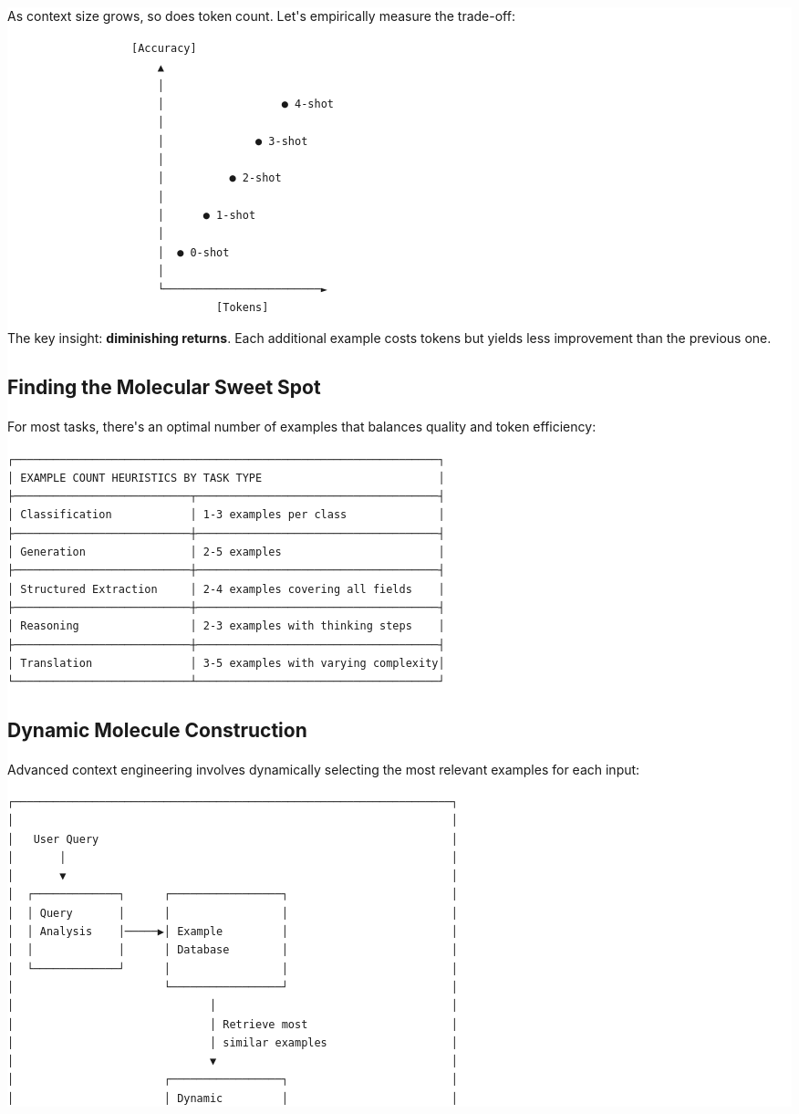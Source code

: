 As context size grows, so does token count. Let's empirically measure the trade-off:

```
                   [Accuracy]
                       ▲
                       │
                       │                  ● 4-shot
                       │
                       │              ● 3-shot
                       │
                       │          ● 2-shot
                       │
                       │      ● 1-shot
                       │
                       │  ● 0-shot
                       │
                       └────────────────────────►
                                [Tokens]
```

The key insight: **diminishing returns**. Each additional example costs tokens but yields less improvement than the previous one.

## Finding the Molecular Sweet Spot

For most tasks, there's an optimal number of examples that balances quality and token efficiency:

```
┌─────────────────────────────────────────────────────────────────┐
│ EXAMPLE COUNT HEURISTICS BY TASK TYPE                           │
├───────────────────────────┬─────────────────────────────────────┤
│ Classification            │ 1-3 examples per class              │
├───────────────────────────┼─────────────────────────────────────┤
│ Generation                │ 2-5 examples                        │
├───────────────────────────┼─────────────────────────────────────┤
│ Structured Extraction     │ 2-4 examples covering all fields    │
├───────────────────────────┼─────────────────────────────────────┤
│ Reasoning                 │ 2-3 examples with thinking steps    │
├───────────────────────────┼─────────────────────────────────────┤
│ Translation               │ 3-5 examples with varying complexity│
└───────────────────────────┴─────────────────────────────────────┘
```

## Dynamic Molecule Construction

Advanced context engineering involves dynamically selecting the most relevant examples for each input:

```
┌───────────────────────────────────────────────────────────────────┐
│                                                                   │
│   User Query                                                      │
│       │                                                           │
│       ▼                                                           │
│  ┌─────────────┐      ┌─────────────────┐                         │
│  │ Query       │      │                 │                         │
│  │ Analysis    │─────▶│ Example         │                         │
│  │             │      │ Database        │                         │
│  └─────────────┘      │                 │                         │
│                       └─────────────────┘                         │
│                              │                                    │
│                              │ Retrieve most                      │
│                              │ similar examples                   │
│                              ▼                                    │
│                       ┌─────────────────┐                         │
│                       │ Dynamic         │                         │
```